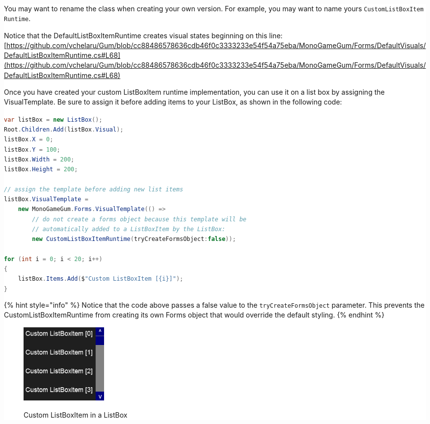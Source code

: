 You may want to rename the class when creating your own version. For example, you may want to name yours `CustomListBoxItemRuntime`.

Notice that the DefaultListBoxItemRuntime creates visual states beginning on this line: [https://github.com/vchelaru/Gum/blob/cc88486578636cdb46f0c3333233e54f54a75eba/MonoGameGum/Forms/DefaultVisuals/DefaultListBoxItemRuntime.cs#L68](https://github.com/vchelaru/Gum/blob/cc88486578636cdb46f0c3333233e54f54a75eba/MonoGameGum/Forms/DefaultVisuals/DefaultListBoxItemRuntime.cs#L68)

Once you have created your custom ListBoxItem runtime implementation, you can use it on a list box by assigning the VisualTemplate. Be sure to assign it before adding items to your ListBox, as shown in the following code:

```csharp
var listBox = new ListBox();
Root.Children.Add(listBox.Visual);
listBox.X = 0;
listBox.Y = 100;
listBox.Width = 200;
listBox.Height = 200;

// assign the template before adding new list items
listBox.VisualTemplate = 
    new MonoGameGum.Forms.VisualTemplate(() => 
        // do not create a forms object because this template will be
        // automatically added to a ListBoxItem by the ListBox:
        new CustomListBoxItemRuntime(tryCreateFormsObject:false));

for (int i = 0; i < 20; i++)
{
    listBox.Items.Add($"Custom ListBoxItem [{i}]");
}

```

{% hint style="info" %}
Notice that the code above passes a false value to the `tryCreateFormsObject` parameter. This prevents the CustomListBoxItemRuntime from creating its own Forms object that would override the default styling.
{% endhint %}

<figure><img src="../../../../.gitbook/assets/27_06 00 06.gif" alt="" width="164"><figcaption><p>Custom ListBoxItem in a ListBox</p></figcaption></figure>
